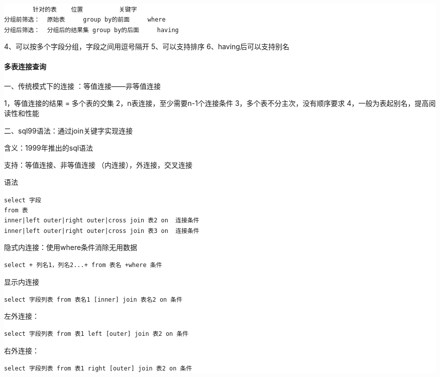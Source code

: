 ```
		针对的表	位置			关键字
分组前筛选：	原始表		group by的前面		where
分组后筛选：	分组后的结果集	group by的后面		having
```

4、可以按多个字段分组，字段之间用逗号隔开
5、可以支持排序
6、having后可以支持别名





#### 多表连接查询

一、传统模式下的连接 ：等值连接——非等值连接

1，等值连接的结果 = 多个表的交集
2，n表连接，至少需要n-1个连接条件
3，多个表不分主次，没有顺序要求
4，一般为表起别名，提高阅读性和性能



二、sql99语法：通过join关键字实现连接

含义：1999年推出的sql语法

支持：等值连接、非等值连接 （内连接），外连接，交叉连接

语法

	select 字段
	from 表
	inner|left outer|right outer|cross join 表2 on  连接条件
	inner|left outer|right outer|cross join 表3 on  连接条件

隐式内连接：使用where条件消除无用数据

```mysql
select + 列名1，列名2...+ from 表名 +where 条件
```

显示内连接

```mysql
select 字段列表 from 表名1 [inner] join 表名2 on 条件
```

左外连接：

```mysql
select 字段列表 from 表1 left [outer] join 表2 on 条件
```

右外连接：

```mysql
select 字段列表 from 表1 right [outer] join 表2 on 条件
```


